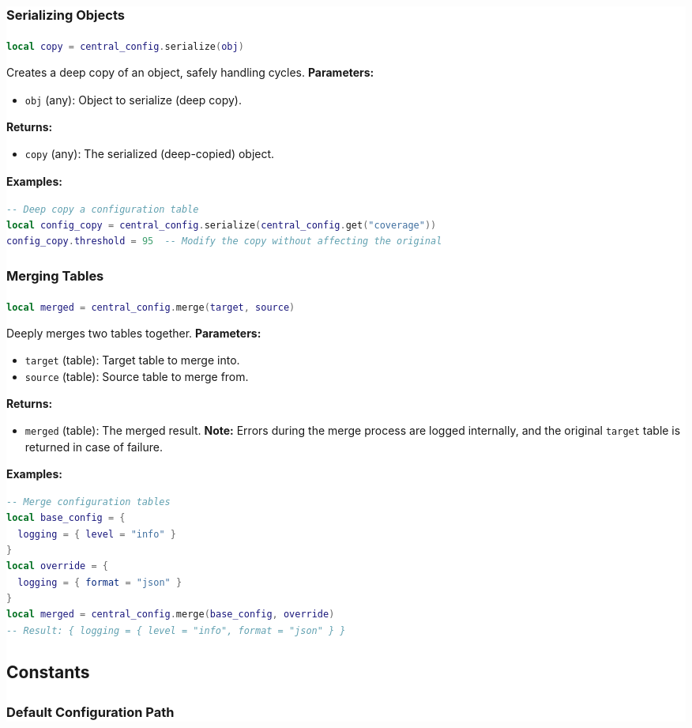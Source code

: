 ### Serializing Objects

```lua
local copy = central_config.serialize(obj)
```

Creates a deep copy of an object, safely handling cycles.
**Parameters:**

- `obj` (any): Object to serialize (deep copy).

**Returns:**

- `copy` (any): The serialized (deep-copied) object.

**Examples:**

```lua
-- Deep copy a configuration table
local config_copy = central_config.serialize(central_config.get("coverage"))
config_copy.threshold = 95  -- Modify the copy without affecting the original
```

### Merging Tables

```lua
local merged = central_config.merge(target, source)
```

Deeply merges two tables together.
**Parameters:**

- `target` (table): Target table to merge into.
- `source` (table): Source table to merge from.

**Returns:**

- `merged` (table): The merged result.
**Note:** Errors during the merge process are logged internally, and the original `target` table is returned in case of failure.

**Examples:**

```lua
-- Merge configuration tables
local base_config = {
  logging = { level = "info" }
}
local override = {
  logging = { format = "json" }
}
local merged = central_config.merge(base_config, override)
-- Result: { logging = { level = "info", format = "json" } }
```

## Constants

### Default Configuration Path
